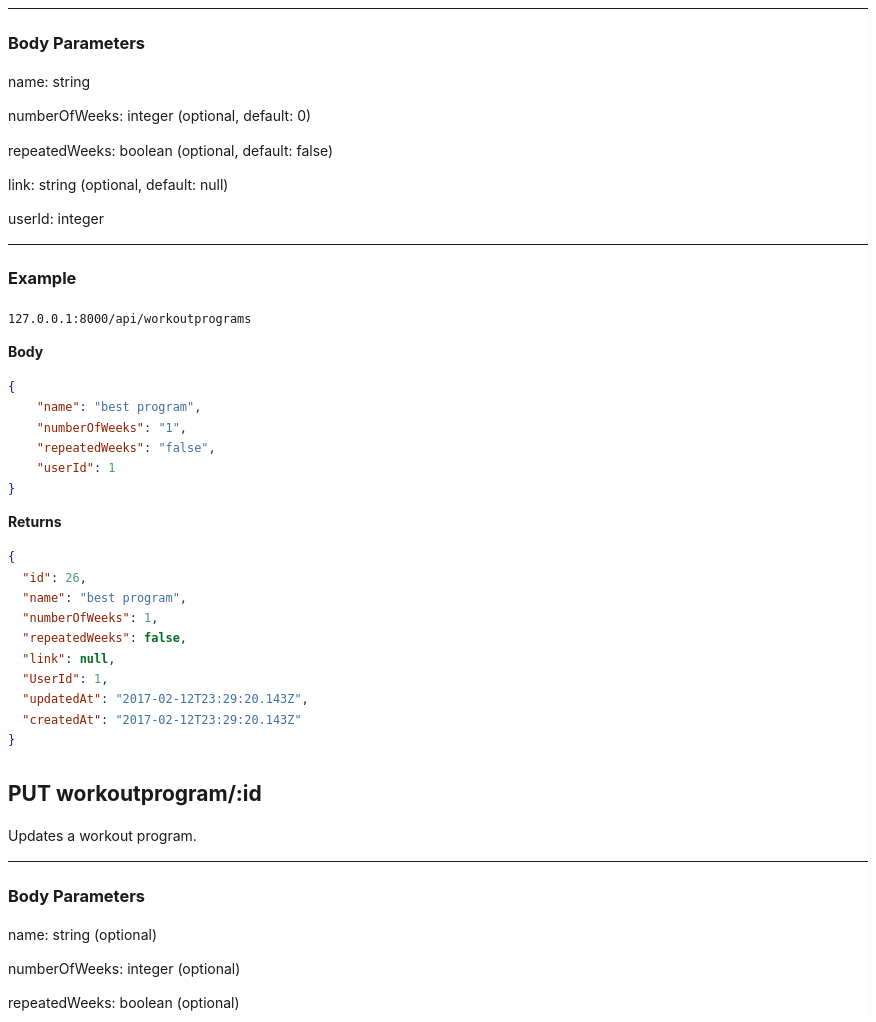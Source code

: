 ***

### Body Parameters
name: string

numberOfWeeks: integer (optional, default: 0)

repeatedWeeks: boolean (optional, default: false)

link: string (optional, default: null)

userId: integer

***

### Example
    127.0.0.1:8000/api/workoutprograms
**Body**
``` json
{
    "name": "best program",
    "numberOfWeeks": "1",
    "repeatedWeeks": "false",
    "userId": 1
}

```

**Returns**
``` json
{
  "id": 26,
  "name": "best program",
  "numberOfWeeks": 1,
  "repeatedWeeks": false,
  "link": null,
  "UserId": 1,
  "updatedAt": "2017-02-12T23:29:20.143Z",
  "createdAt": "2017-02-12T23:29:20.143Z"
}
```

## PUT workoutprogram/:id
Updates a workout program.

***

### Body Parameters
name: string (optional)

numberOfWeeks: integer (optional)

repeatedWeeks: boolean (optional)
